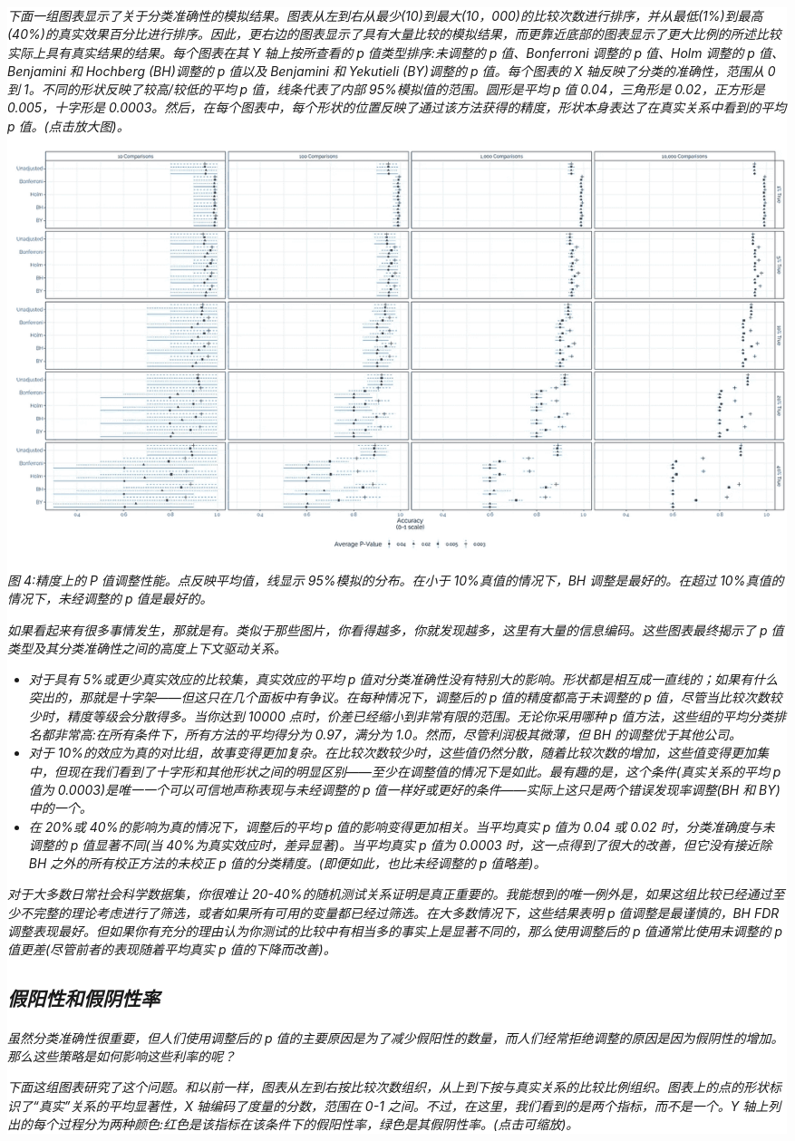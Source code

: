 *下面一组图表显示了关于分类准确性的模拟结果。图表从左到右从最少(10)到最大(10，000)的比较次数进行排序，并从最低(1%)到最高(40%)的真实效果百分比进行排序。因此，更右边的图表显示了具有大量比较的模拟结果，而更靠近底部的图表显示了更大比例的所述比较实际上具有真实结果的结果。每个图表在其 Y 轴上按所查看的 p 值类型排序:未调整的 p 值、Bonferroni 调整的 p 值、Holm 调整的 p 值、Benjamini 和 Hochberg (BH)调整的 p 值以及 Benjamini 和 Yekutieli (BY)调整的 p 值。每个图表的 X 轴反映了分类的准确性，范围从 0 到 1。不同的形状反映了较高/较低的平均 p 值，线条代表了内部 95%模拟值的范围。圆形是平均 p 值 0.04，三角形是 0.02，正方形是 0.005，十字形是 0.0003。然后，在每个图表中，每个形状的位置反映了通过该方法获得的精度，形状本身表达了在真实关系中看到的平均 p 值。(点击放大图)。*

*![](img/9d02adb3442a0e3f3f60e602437a3118.png)*

*图 4:精度上的 P 值调整性能。点反映平均值，线显示 95%模拟的分布。在小于 10%真值的情况下，BH 调整是最好的。在超过 10%真值的情况下，未经调整的 p 值是最好的。*

*如果看起来有很多事情发生，那就是有。类似于那些图片，你看得越多，你就发现越多，这里有大量的信息编码。这些图表最终揭示了 p 值类型及其分类准确性之间的高度上下文驱动关系。*

*   *对于具有 5%或更少真实效应的比较集，真实效应的平均 p 值对分类准确性没有特别大的影响。形状都是相互成一直线的；如果有什么突出的，那就是十字架——但这只在几个面板中有争议。在每种情况下，调整后的 p 值的精度都高于未调整的 p 值，尽管当比较次数较少时，精度等级会分散得多。当你达到 10000 点时，价差已经缩小到非常有限的范围。无论你采用哪种 p 值方法，这些组的平均分类排名都非常高:在所有条件下，所有方法的平均得分为 0.97，满分为 1.0。然而，尽管利润极其微薄，但 BH 的调整优于其他公司。*
*   *对于 10%的效应为真的对比组，故事变得更加复杂。在比较次数较少时，这些值仍然分散，随着比较次数的增加，这些值变得更加集中，但现在我们看到了十字形和其他形状之间的明显区别——至少在调整值的情况下是如此。最有趣的是，这个条件(真实关系的平均 p 值为 0.0003)是唯一一个可以可信地声称表现与未经调整的 p 值一样好或更好的条件——实际上这只是两个错误发现率调整(BH 和 BY)中的一个。*
*   *在 20%或 40%的影响为真的情况下，调整后的平均 p 值的影响变得更加相关。当平均真实 p 值为 0.04 或 0.02 时，分类准确度与未调整的 p 值显著不同(当 40%为真实效应时，差异显著)。当平均真实 p 值为 0.0003 时，这一点得到了很大的改善，但它没有接近除 BH 之外的所有校正方法的未校正 p 值的分类精度。(即便如此，也比未经调整的 p 值略差)。*

*对于大多数日常社会科学数据集，你很难让 20-40%的随机测试关系证明是真正重要的。我能想到的唯一例外是，如果这组比较已经通过至少不完整的理论考虑进行了筛选，或者如果所有可用的变量都已经过筛选。在大多数情况下，这些结果表明 p 值调整是最谨慎的，BH FDR 调整表现最好。但如果你有充分的理由认为你测试的比较中有相当多的事实上是显著不同的，那么使用调整后的 p 值通常比使用未调整的 p 值更差(尽管前者的表现随着平均真实 p 值的下降而改善)。*

## *假阳性和假阴性率*

*虽然分类准确性很重要，但人们使用调整后的 p 值的主要原因是为了减少假阳性的数量，而人们经常拒绝调整的原因是因为假阴性的增加。那么这些策略是如何影响这些利率的呢？*

*下面这组图表研究了这个问题。和以前一样，图表从左到右按比较次数组织，从上到下按与真实关系的比较比例组织。图表上的点的形状标识了“真实”关系的平均显著性，X 轴编码了度量的分数，范围在 0-1 之间。不过，在这里，我们看到的是两个指标，而不是一个。Y 轴上列出的每个过程分为两种颜色:红色是该指标在该条件下的假阳性率，绿色是其假阴性率。(点击可缩放)。*
